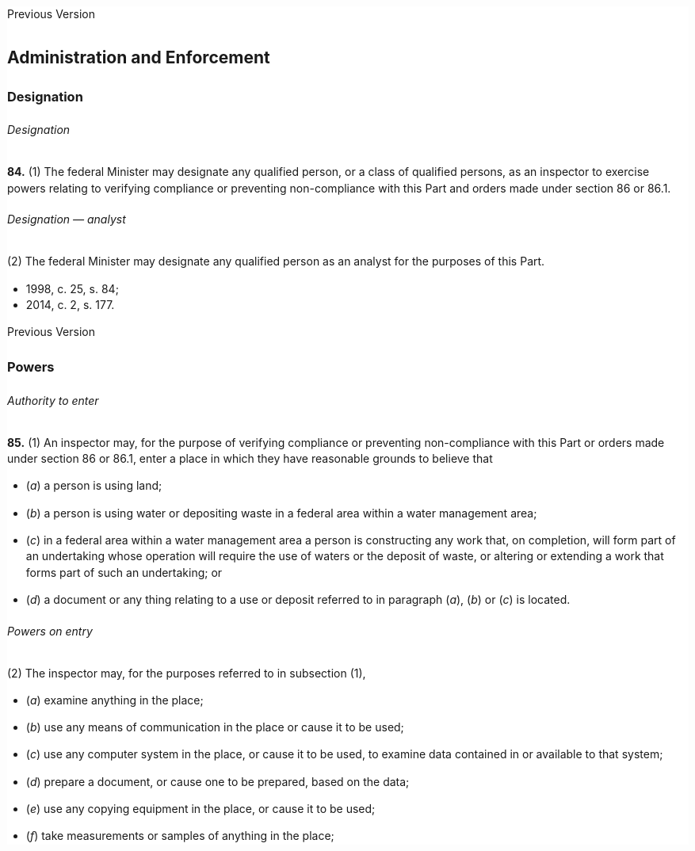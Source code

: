 Previous Version

## Administration and Enforcement

### Designation

###### Designation

**84.** (1) The federal Minister may designate any qualified person, or a class of qualified persons, as an inspector to exercise powers relating to verifying compliance or preventing non-compliance with this Part and orders made under section 86 or 86.1.

###### Designation — analyst

(2) The federal Minister may designate any qualified person as an analyst for the purposes of this Part.

  * 1998, c. 25, s. 84;
  * 2014, c. 2, s. 177.

Previous Version

### Powers

###### Authority to enter

**85.** (1) An inspector may, for the purpose of verifying compliance or preventing non-compliance with this Part or orders made under section 86 or 86.1, enter a place in which they have reasonable grounds to believe that

  * (_a_) a person is using land;

  * (_b_) a person is using water or depositing waste in a federal area within a water management area;

  * (_c_) in a federal area within a water management area a person is constructing any work that, on completion, will form part of an undertaking whose operation will require the use of waters or the deposit of waste, or altering or extending a work that forms part of such an undertaking; or

  * (_d_) a document or any thing relating to a use or deposit referred to in paragraph (_a_), (_b_) or (_c_) is located.

###### Powers on entry

(2) The inspector may, for the purposes referred to in subsection (1),

  * (_a_) examine anything in the place;

  * (_b_) use any means of communication in the place or cause it to be used;

  * (_c_) use any computer system in the place, or cause it to be used, to examine data contained in or available to that system;

  * (_d_) prepare a document, or cause one to be prepared, based on the data;

  * (_e_) use any copying equipment in the place, or cause it to be used;

  * (_f_) take measurements or samples of anything in the place;
